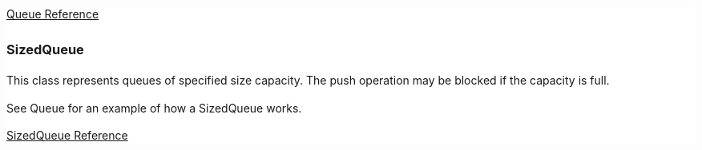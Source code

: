 <a href='http://ruby-doc.org/core-2.5.0/Queue.html' class='ruby-doc
remote reference' target='_blank'>Queue Reference</a>



### SizedQueue

This class represents queues of specified size capacity. The push
operation may be blocked if the capacity is full.

See Queue for an example of how a SizedQueue works.

<a href='http://ruby-doc.org/core-2.5.0/SizedQueue.html' class='ruby-doc
remote reference' target='_blank'>SizedQueue Reference</a>


